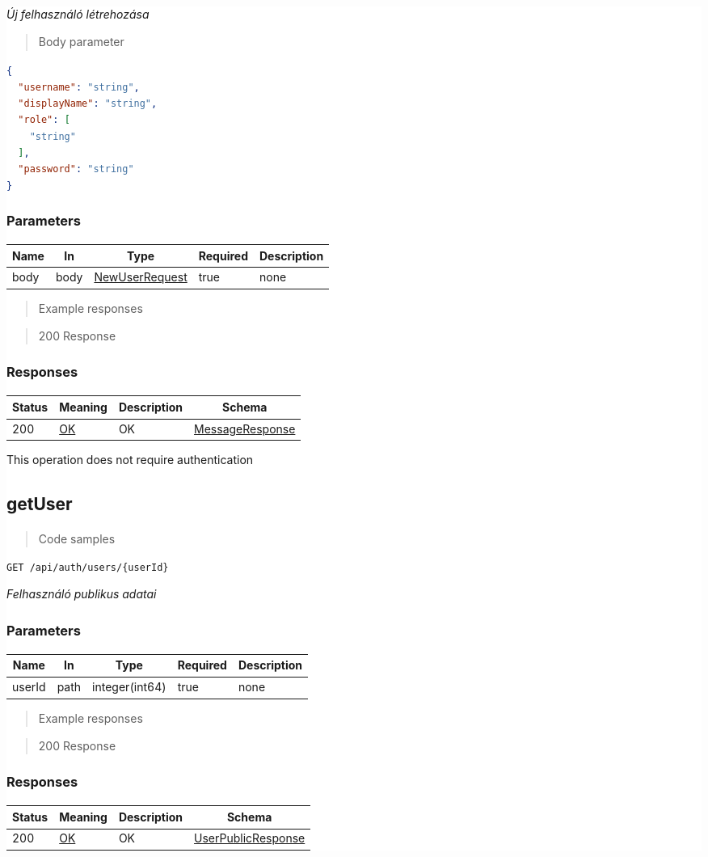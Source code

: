 *Új felhasználó létrehozása*

> Body parameter

```json
{
  "username": "string",
  "displayName": "string",
  "role": [
    "string"
  ],
  "password": "string"
}
```

<h3 id="createuser-parameters">Parameters</h3>

|Name|In|Type|Required|Description|
|---|---|---|---|---|
|body|body|[NewUserRequest](#schemanewuserrequest)|true|none|

> Example responses

> 200 Response

<h3 id="createuser-responses">Responses</h3>

|Status|Meaning|Description|Schema|
|---|---|---|---|
|200|[OK](https://tools.ietf.org/html/rfc7231#section-6.3.1)|OK|[MessageResponse](#schemamessageresponse)|

<aside class="success">
This operation does not require authentication
</aside>

## getUser

<a id="opIdgetUser"></a>

> Code samples

`GET /api/auth/users/{userId}`

*Felhasználó publikus adatai*

<h3 id="getuser-parameters">Parameters</h3>

|Name|In|Type|Required|Description|
|---|---|---|---|---|
|userId|path|integer(int64)|true|none|

> Example responses

> 200 Response

<h3 id="getuser-responses">Responses</h3>

|Status|Meaning|Description|Schema|
|---|---|---|---|
|200|[OK](https://tools.ietf.org/html/rfc7231#section-6.3.1)|OK|[UserPublicResponse](#schemauserpublicresponse)|
